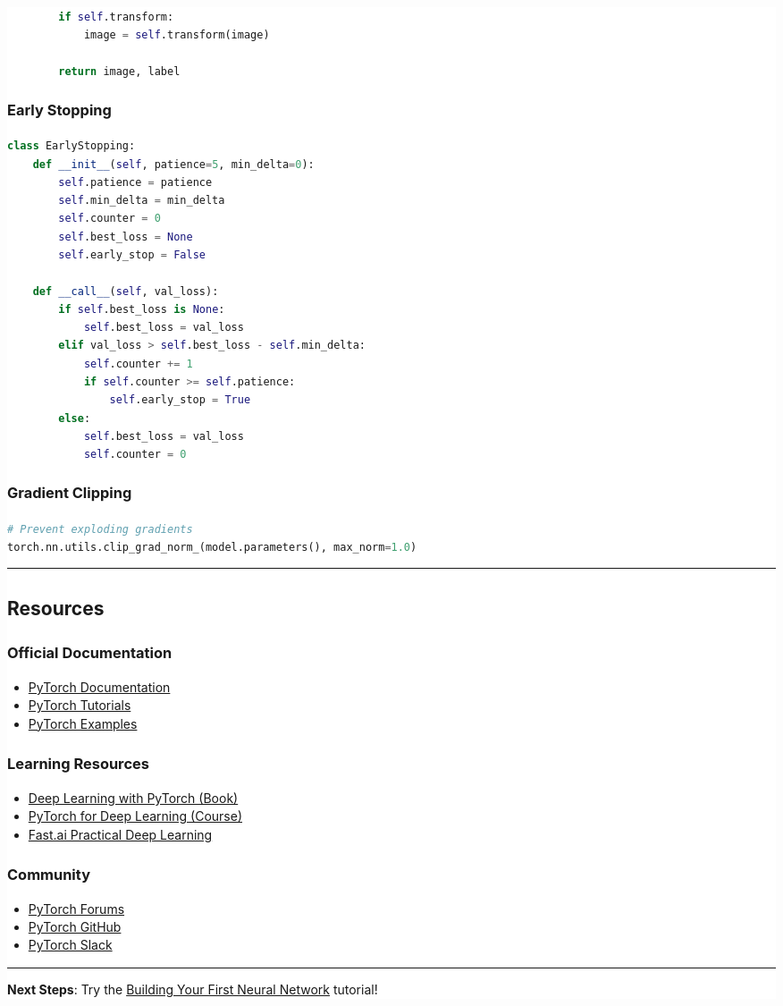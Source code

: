 ```python
        if self.transform:
            image = self.transform(image)
        
        return image, label
```

### Early Stopping

```python
class EarlyStopping:
    def __init__(self, patience=5, min_delta=0):
        self.patience = patience
        self.min_delta = min_delta
        self.counter = 0
        self.best_loss = None
        self.early_stop = False
    
    def __call__(self, val_loss):
        if self.best_loss is None:
            self.best_loss = val_loss
        elif val_loss > self.best_loss - self.min_delta:
            self.counter += 1
            if self.counter >= self.patience:
                self.early_stop = True
        else:
            self.best_loss = val_loss
            self.counter = 0
```

### Gradient Clipping

```python
# Prevent exploding gradients
torch.nn.utils.clip_grad_norm_(model.parameters(), max_norm=1.0)
```

---

## Resources

### Official Documentation
- [PyTorch Documentation](https://pytorch.org/docs/stable/index.html)
- [PyTorch Tutorials](https://pytorch.org/tutorials/)
- [PyTorch Examples](https://github.com/pytorch/examples)

### Learning Resources
- [Deep Learning with PyTorch (Book)](https://pytorch.org/deep-learning-with-pytorch)
- [PyTorch for Deep Learning (Course)](https://www.udacity.com/course/deep-learning-pytorch--ud188)
- [Fast.ai Practical Deep Learning](https://course.fast.ai/)

### Community
- [PyTorch Forums](https://discuss.pytorch.org/)
- [PyTorch GitHub](https://github.com/pytorch/pytorch)
- [PyTorch Slack](https://pytorch.slack.com/)

---

**Next Steps**: Try the [Building Your First Neural Network](../tutorials/first-neural-network.md) tutorial!
